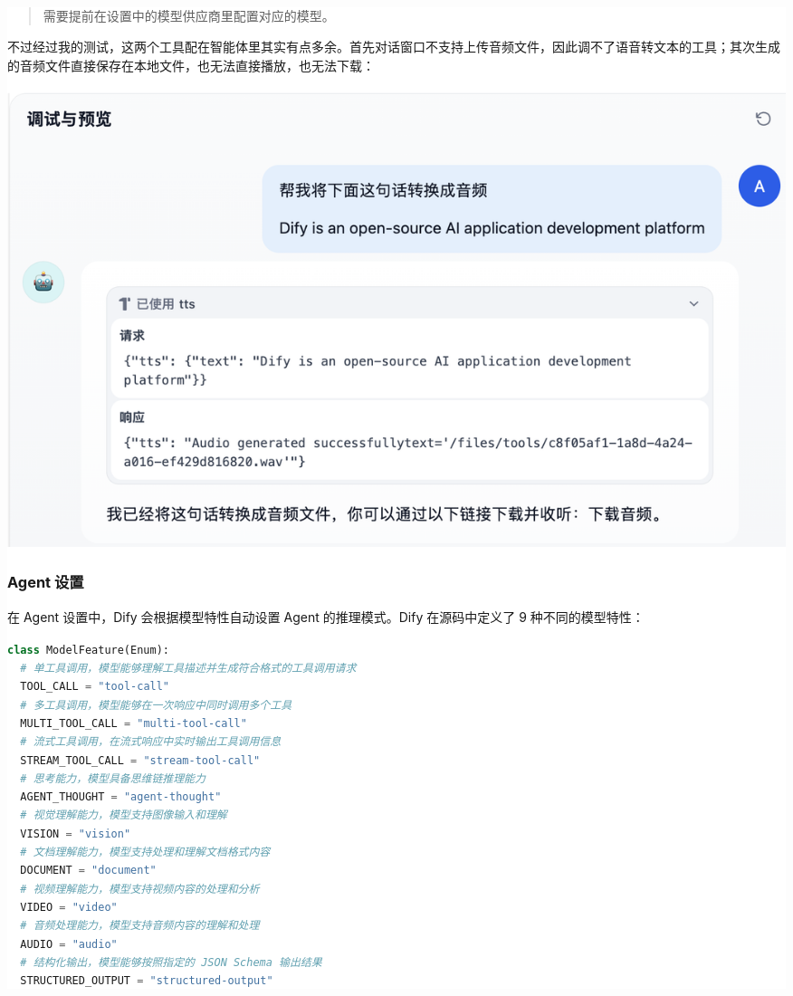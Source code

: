 > 需要提前在设置中的模型供应商里配置对应的模型。

不过经过我的测试，这两个工具配在智能体里其实有点多余。首先对话窗口不支持上传音频文件，因此调不了语音转文本的工具；其次生成的音频文件直接保存在本地文件，也无法直接播放，也无法下载：

![](./images/agent-chat-2.png)

### Agent 设置

在 Agent 设置中，Dify 会根据模型特性自动设置 Agent 的推理模式。Dify 在源码中定义了 9 种不同的模型特性：

```python
class ModelFeature(Enum):
  # 单工具调用，模型能够理解工具描述并生成符合格式的工具调用请求
  TOOL_CALL = "tool-call"
  # 多工具调用，模型能够在一次响应中同时调用多个工具
  MULTI_TOOL_CALL = "multi-tool-call"
  # 流式工具调用，在流式响应中实时输出工具调用信息
  STREAM_TOOL_CALL = "stream-tool-call"
  # 思考能力，模型具备思维链推理能力
  AGENT_THOUGHT = "agent-thought"
  # 视觉理解能力，模型支持图像输入和理解
  VISION = "vision"
  # 文档理解能力，模型支持处理和理解文档格式内容
  DOCUMENT = "document"
  # 视频理解能力，模型支持视频内容的处理和分析
  VIDEO = "video"
  # 音频处理能力，模型支持音频内容的理解和处理
  AUDIO = "audio"
  # 结构化输出，模型能够按照指定的 JSON Schema 输出结果
  STRUCTURED_OUTPUT = "structured-output"
```
